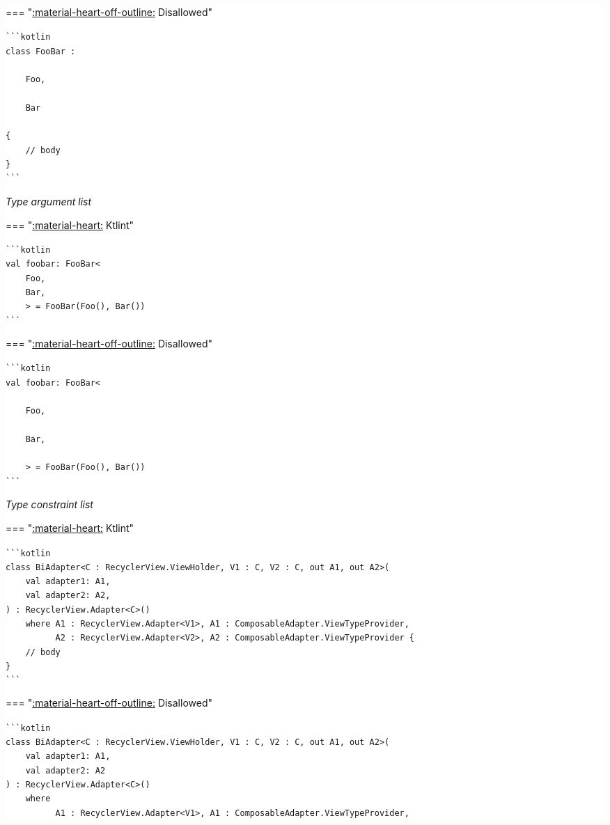 === "[:material-heart-off-outline:](#) Disallowed"

    ```kotlin
    class FooBar :

        Foo,

        Bar

    {
        // body
    }
    ```

*Type argument list*

=== "[:material-heart:](#) Ktlint"

    ```kotlin
    val foobar: FooBar<
        Foo,
        Bar,
        > = FooBar(Foo(), Bar())
    ```

=== "[:material-heart-off-outline:](#) Disallowed"

    ```kotlin
    val foobar: FooBar<

        Foo,

        Bar,

        > = FooBar(Foo(), Bar())
    ```

*Type constraint list*

=== "[:material-heart:](#) Ktlint"

    ```kotlin
    class BiAdapter<C : RecyclerView.ViewHolder, V1 : C, V2 : C, out A1, out A2>(
        val adapter1: A1,
        val adapter2: A2,
    ) : RecyclerView.Adapter<C>()
        where A1 : RecyclerView.Adapter<V1>, A1 : ComposableAdapter.ViewTypeProvider,
              A2 : RecyclerView.Adapter<V2>, A2 : ComposableAdapter.ViewTypeProvider {
        // body
    }
    ```

=== "[:material-heart-off-outline:](#) Disallowed"

    ```kotlin
    class BiAdapter<C : RecyclerView.ViewHolder, V1 : C, V2 : C, out A1, out A2>(
        val adapter1: A1,
        val adapter2: A2
    ) : RecyclerView.Adapter<C>()
        where
              A1 : RecyclerView.Adapter<V1>, A1 : ComposableAdapter.ViewTypeProvider,
